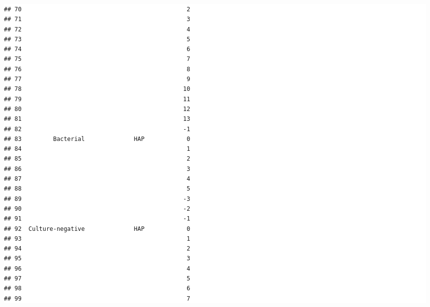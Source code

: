     ## 70                                               2
    ## 71                                               3
    ## 72                                               4
    ## 73                                               5
    ## 74                                               6
    ## 75                                               7
    ## 76                                               8
    ## 77                                               9
    ## 78                                              10
    ## 79                                              11
    ## 80                                              12
    ## 81                                              13
    ## 82                                              -1
    ## 83         Bacterial              HAP            0
    ## 84                                               1
    ## 85                                               2
    ## 86                                               3
    ## 87                                               4
    ## 88                                               5
    ## 89                                              -3
    ## 90                                              -2
    ## 91                                              -1
    ## 92  Culture-negative              HAP            0
    ## 93                                               1
    ## 94                                               2
    ## 95                                               3
    ## 96                                               4
    ## 97                                               5
    ## 98                                               6
    ## 99                                               7